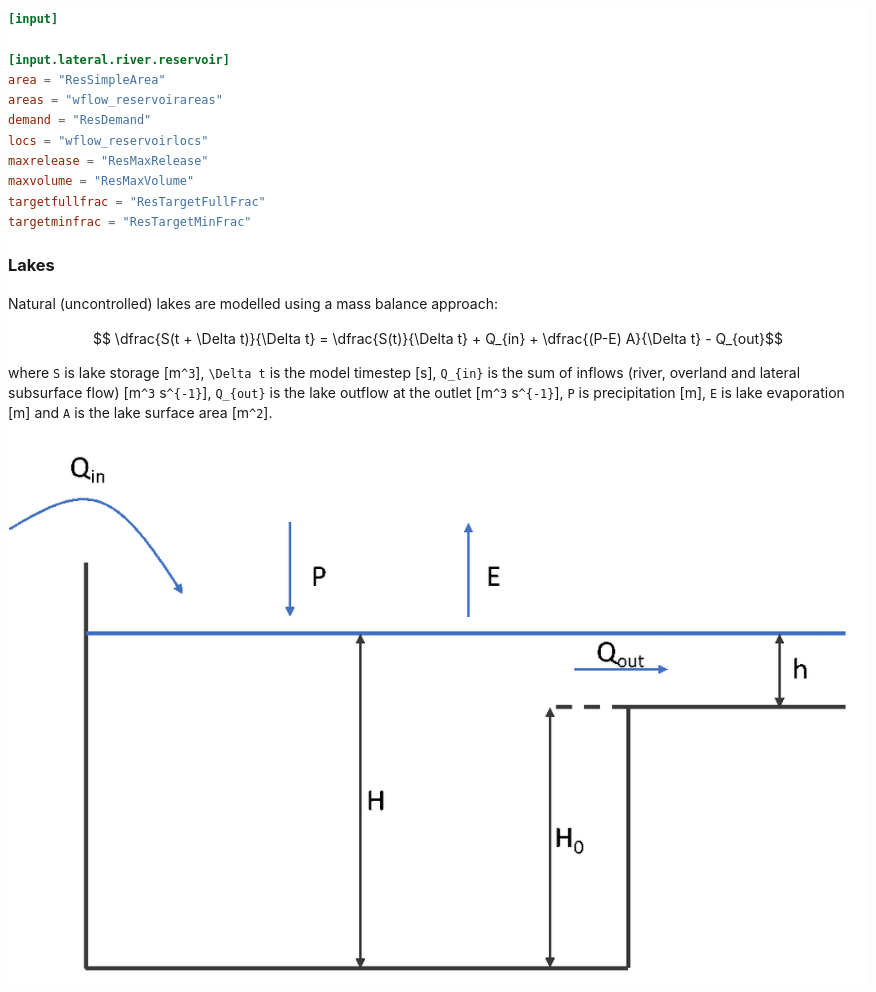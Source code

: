 ```toml
[input]

[input.lateral.river.reservoir]
area = "ResSimpleArea"
areas = "wflow_reservoirareas"
demand = "ResDemand"
locs = "wflow_reservoirlocs"
maxrelease = "ResMaxRelease"
maxvolume = "ResMaxVolume"
targetfullfrac = "ResTargetFullFrac"
targetminfrac = "ResTargetMinFrac"
```
### Lakes
Natural (uncontrolled) lakes are modelled using a mass balance approach:

```math
    \dfrac{S(t + \Delta t)}{\Delta t} = \dfrac{S(t)}{\Delta t} + Q_{in} + \dfrac{(P-E) A}{\Delta t} - Q_{out}
```

where ``S`` is lake storage [m``^3``], ``\Delta t`` is the model timestep [s], ``Q_{in}`` is
the sum of inflows (river, overland and lateral subsurface flow) [m``^3`` s``^{-1}``],
``Q_{out}`` is the lake outflow at the outlet [m``^3`` s``^{-1}``], ``P`` is precipitation
[m], ``E`` is lake evaporation [m] and ``A`` is the lake surface area [m``^2``].

![lake_schematisation](../images/lake.png)
